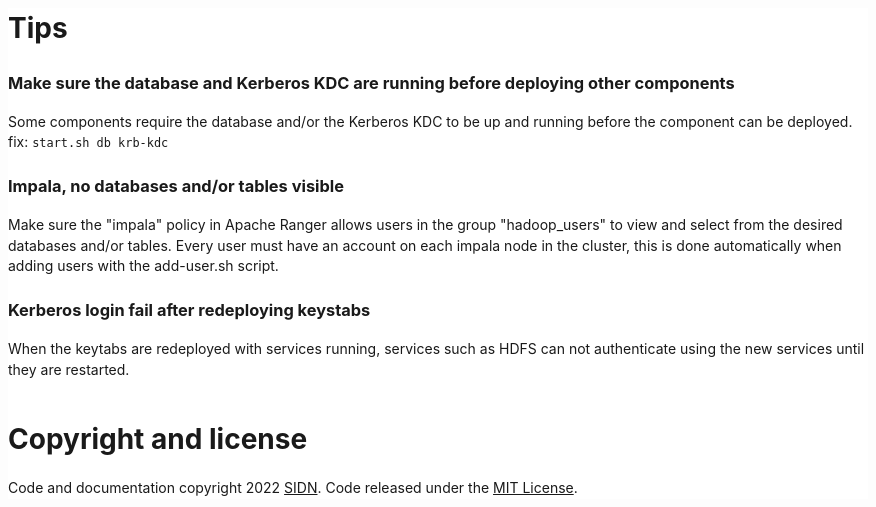 
# Tips
 
### Make sure the database and Kerberos KDC are running before deploying other components
 
Some components require the database and/or the Kerberos KDC to be up and running before the component can be deployed.
fix: `start.sh db krb-kdc`
  
### Impala, no databases and/or tables visible

Make sure the "impala" policy in Apache Ranger allows users in the group "hadoop_users" to view and select from the desired databases and/or tables. Every user must have an account on each impala node in the cluster, this is done automatically when adding users with the add-user.sh script.

### Kerberos login fail after redeploying keystabs
When the keytabs are redeployed with services running, services such as HDFS can not authenticate using the new services until they are restarted.

# Copyright and license

Code and documentation copyright 2022 [SIDN](https://www.sidn.nl). Code released under the [MIT License](https://github.com/SIDN/sidn-hadoop-provisioning/blob/main/LICENSE).
 